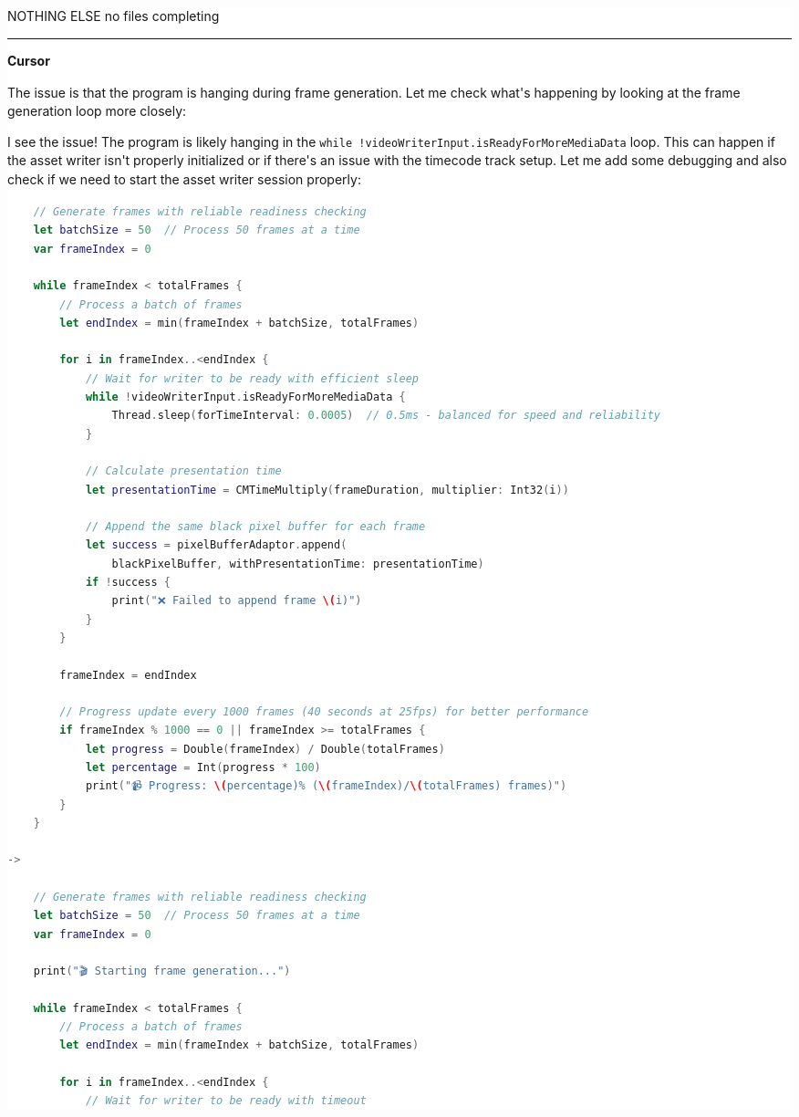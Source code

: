 NOTHING ELSE no files completing 

---

**Cursor**

The issue is that the program is hanging during frame generation. Let me check what's happening by looking at the frame generation loop more closely:


I see the issue! The program is likely hanging in the `while !videoWriterInput.isReadyForMoreMediaData` loop. This can happen if the asset writer isn't properly initialized or if there's an issue with the timecode track setup. Let me add some debugging and also check if we need to start the asset writer session properly:


```swift
    // Generate frames with reliable readiness checking
    let batchSize = 50  // Process 50 frames at a time
    var frameIndex = 0

    while frameIndex < totalFrames {
        // Process a batch of frames
        let endIndex = min(frameIndex + batchSize, totalFrames)

        for i in frameIndex..<endIndex {
            // Wait for writer to be ready with efficient sleep
            while !videoWriterInput.isReadyForMoreMediaData {
                Thread.sleep(forTimeInterval: 0.0005)  // 0.5ms - balanced for speed and reliability
            }

            // Calculate presentation time
            let presentationTime = CMTimeMultiply(frameDuration, multiplier: Int32(i))

            // Append the same black pixel buffer for each frame
            let success = pixelBufferAdaptor.append(
                blackPixelBuffer, withPresentationTime: presentationTime)
            if !success {
                print("❌ Failed to append frame \(i)")
            }
        }

        frameIndex = endIndex

        // Progress update every 1000 frames (40 seconds at 25fps) for better performance
        if frameIndex % 1000 == 0 || frameIndex >= totalFrames {
            let progress = Double(frameIndex) / Double(totalFrames)
            let percentage = Int(progress * 100)
            print("📹 Progress: \(percentage)% (\(frameIndex)/\(totalFrames) frames)")
        }
    }

->

    // Generate frames with reliable readiness checking
    let batchSize = 50  // Process 50 frames at a time
    var frameIndex = 0

    print("🎬 Starting frame generation...")
    
    while frameIndex < totalFrames {
        // Process a batch of frames
        let endIndex = min(frameIndex + batchSize, totalFrames)

        for i in frameIndex..<endIndex {
            // Wait for writer to be ready with timeout
```